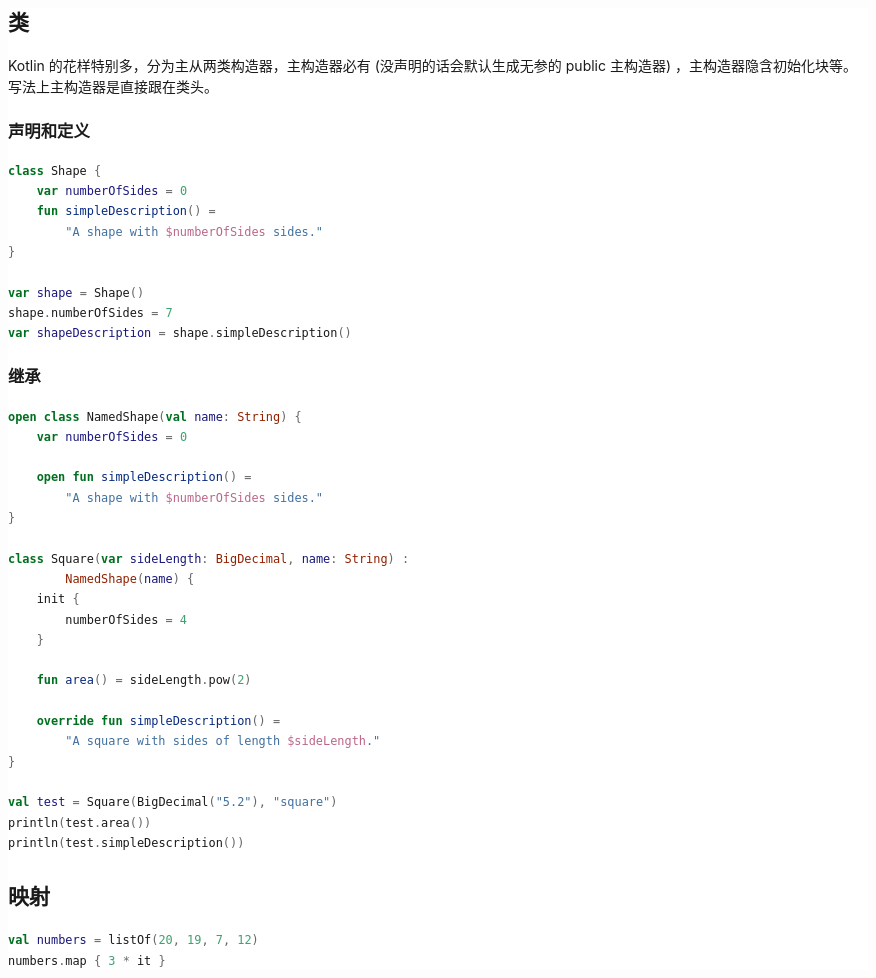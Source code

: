 ## 类

Kotlin 的花样特别多，分为主从两类构造器，主构造器必有 (没声明的话会默认生成无参的 public 主构造器) ，主构造器隐含初始化块等。写法上主构造器是直接跟在类头。

### 声明和定义

```kotlin
class Shape {
    var numberOfSides = 0
    fun simpleDescription() =
        "A shape with $numberOfSides sides."
}

var shape = Shape()
shape.numberOfSides = 7
var shapeDescription = shape.simpleDescription()
```

### 继承

```kotlin
open class NamedShape(val name: String) {
    var numberOfSides = 0

    open fun simpleDescription() =
        "A shape with $numberOfSides sides."
}

class Square(var sideLength: BigDecimal, name: String) :
        NamedShape(name) {
    init {
        numberOfSides = 4
    }

    fun area() = sideLength.pow(2)

    override fun simpleDescription() =
        "A square with sides of length $sideLength."
}

val test = Square(BigDecimal("5.2"), "square")
println(test.area())
println(test.simpleDescription())
```

## 映射

```kotlin
val numbers = listOf(20, 19, 7, 12)
numbers.map { 3 * it }
```

